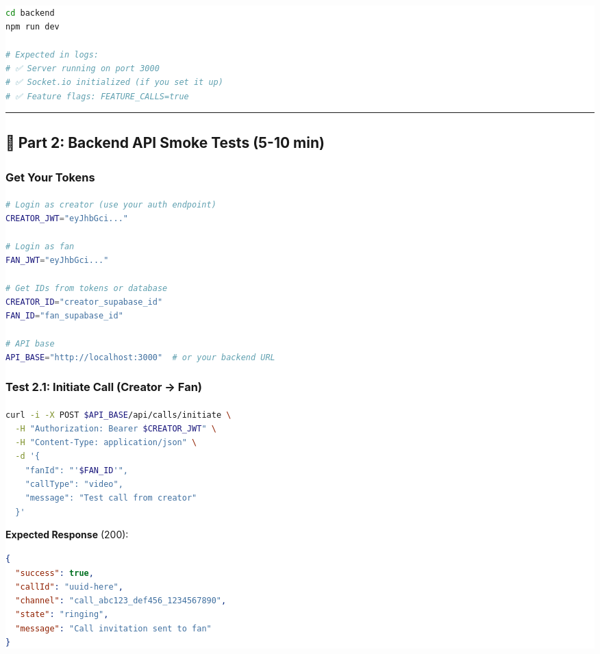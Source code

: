```bash
cd backend
npm run dev

# Expected in logs:
# ✅ Server running on port 3000
# ✅ Socket.io initialized (if you set it up)
# ✅ Feature flags: FEATURE_CALLS=true
```

---

## 🧪 Part 2: Backend API Smoke Tests (5-10 min)

### Get Your Tokens

```bash
# Login as creator (use your auth endpoint)
CREATOR_JWT="eyJhbGci..."

# Login as fan
FAN_JWT="eyJhbGci..."

# Get IDs from tokens or database
CREATOR_ID="creator_supabase_id"
FAN_ID="fan_supabase_id"

# API base
API_BASE="http://localhost:3000"  # or your backend URL
```

### Test 2.1: Initiate Call (Creator → Fan)

```bash
curl -i -X POST $API_BASE/api/calls/initiate \
  -H "Authorization: Bearer $CREATOR_JWT" \
  -H "Content-Type: application/json" \
  -d '{
    "fanId": "'$FAN_ID'",
    "callType": "video",
    "message": "Test call from creator"
  }'
```

**Expected Response** (200):
```json
{
  "success": true,
  "callId": "uuid-here",
  "channel": "call_abc123_def456_1234567890",
  "state": "ringing",
  "message": "Call invitation sent to fan"
}
```
